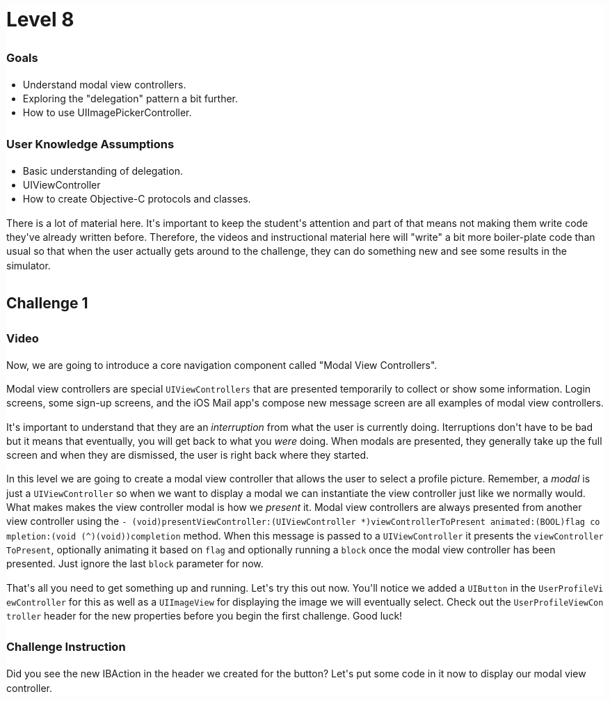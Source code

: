 # Level 8

### Goals

* Understand modal view controllers.
* Exploring the "delegation" pattern a bit further.
* How to use UIImagePickerController.

### User Knowledge Assumptions

* Basic understanding of delegation.
* UIViewController
* How to create Objective-C protocols and classes.

There is a lot of material here. It's important to keep the student's attention and part of that means not making them write code they've already written before. Therefore, the videos and instructional material here will "write" a bit more boiler-plate code than usual so that when the user actually gets around to the challenge, they can do something new and see some results in the simulator.

## Challenge 1

### Video

Now, we are going to introduce a core navigation component called "Modal View Controllers".

Modal view controllers are special `UIViewControllers` that are presented temporarily to collect or show some information. Login screens, some sign-up screens, and the iOS Mail app's compose new message screen are all examples of modal view controllers.

It's important to understand that they are an *interruption* from what the user is currently doing. Iterruptions don't have to be bad but it means that eventually, you will get back to what you *were* doing. When modals are presented, they generally take up the full screen and when they are dismissed, the user is right back where they started.

In this level we are going to create a modal view controller that allows the user to select a profile picture. Remember, a *modal* is just a `UIViewController` so when we want to display a modal we can instantiate the view controller just like we normally would. What makes makes the view controller modal is how we *present* it. Modal view controllers are always presented from another view controller using the `- (void)presentViewController:(UIViewController *)viewControllerToPresent animated:(BOOL)flag completion:(void (^)(void))completion` method. When this message is passed to a `UIViewController` it presents the `viewControllerToPresent`, optionally animating it based on `flag` and optionally running a `block` once the modal view controller has been presented. Just ignore the last `block` parameter for now.

That's all you need to get something up and running. Let's try this out now. You'll notice we added a `UIButton` in the `UserProfileViewController` for this as well as a `UIImageView` for displaying the image we will eventually select. Check out the `UserProfileViewController` header for the new properties before you begin the first challenge. Good luck!

### Challenge Instruction

Did you see the new IBAction in the header we created for the button? Let's put some code in it now to display our modal view controller. 
